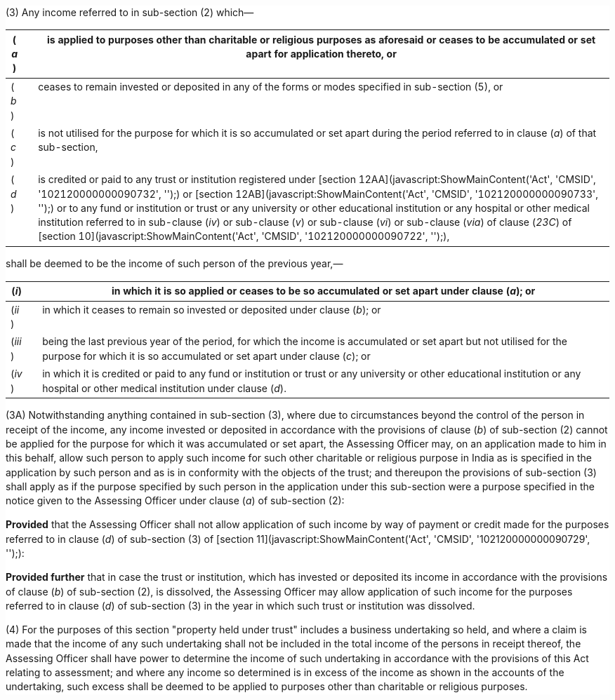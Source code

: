 (3) Any income referred to in sub-section (2) which—

(_a_) |  |  is applied to purposes other than charitable or religious purposes as aforesaid or ceases to be accumulated or set apart for application thereto, or  
---|---|---  
(_b_) |  |  ceases to remain invested or deposited in any of the forms or modes specified in sub-section (5), or  
(_c_) |  |  is not utilised for the purpose for which it is so accumulated or set apart during the period referred to in clause (_a_) of that sub-section,  
(_d_) |  |  is credited or paid to any trust or institution registered under [section 12AA](javascript:ShowMainContent\('Act', 'CMSID', '102120000000090732', ''\);) or [section 12AB](javascript:ShowMainContent\('Act', 'CMSID', '102120000000090733', ''\);) or to any fund or institution or trust or any university or other educational institution or any hospital or other medical institution referred to in sub-clause (_iv_) or sub-clause (_v_) or sub-clause (_vi_) or sub-clause (_via_) of clause (_23C_) of [section 10](javascript:ShowMainContent\('Act', 'CMSID', '102120000000090722', ''\);),  
  
shall be deemed to be the income of such person of the previous year,—

(_i_) |  |  in which it is so applied or ceases to be so accumulated or set apart under clause (_a_); or  
---|---|---  
(_ii_) |  |  in which it ceases to remain so invested or deposited under clause (_b_); or  
(_iii_) |  |  being the last previous year of the period, for which the income is accumulated or set apart but not utilised for the purpose for which it is so accumulated or set apart under clause (_c_); or  
(_iv_) |  |  in which it is credited or paid to any fund or institution or trust or any university or other educational institution or any hospital or other medical institution under clause (_d_).  
  
(3A) Notwithstanding anything contained in sub-section (3), where due to circumstances beyond the control of the person in receipt of the income, any income invested or deposited in accordance with the provisions of clause (_b_) of sub-section (2) cannot be applied for the purpose for which it was accumulated or set apart, the Assessing Officer may, on an application made to him in this behalf, allow such person to apply such income for such other charitable or religious purpose in India as is specified in the application by such person and as is in conformity with the objects of the trust; and thereupon the provisions of sub-section (3) shall apply as if the purpose specified by such person in the application under this sub-section were a purpose specified in the notice given to the Assessing Officer under clause (_a_) of sub-section (2):

**Provided** that the Assessing Officer shall not allow application of such income by way of payment or credit made for the purposes referred to in clause (_d_) of sub-section (3) of [section 11](javascript:ShowMainContent\('Act', 'CMSID', '102120000000090729', ''\);):

**Provided further** that in case the trust or institution, which has invested or deposited its income in accordance with the provisions of clause (_b_) of sub-section (2), is dissolved, the Assessing Officer may allow application of such income for the purposes referred to in clause (_d_) of sub-section (3) in the year in which such trust or institution was dissolved.

(4) For the purposes of this section "property held under trust" includes a business undertaking so held, and where a claim is made that the income of any such undertaking shall not be included in the total income of the persons in receipt thereof, the Assessing Officer shall have power to determine the income of such undertaking in accordance with the provisions of this Act relating to assessment; and where any income so determined is in excess of the income as shown in the accounts of the undertaking, such excess shall be deemed to be applied to purposes other than charitable or religious purposes.

